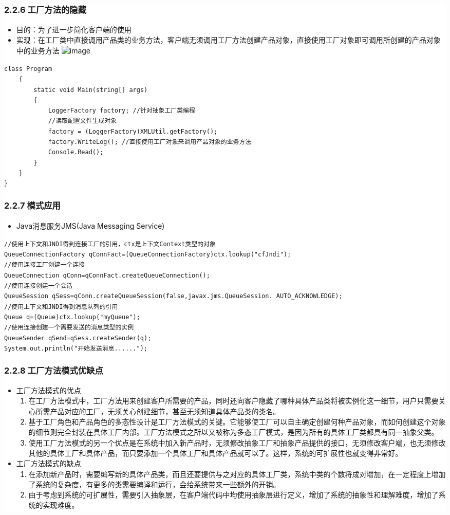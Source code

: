 ### 2.2.6 工厂方法的隐藏

- 目的：为了进一步简化客户端的使用
- 实现：在工厂类中直接调用产品类的业务方法，客户端无须调用工厂方法创建产品对象，直接使用工厂对象即可调用所创建的产品对象中的业务方法
![image](http://clsaazydpimgbed-10042610.cos.myqcloud.com/2-2-6-1.png)

```
class Program
    {
        static void Main(string[] args)
        {
            LoggerFactory factory; //针对抽象工厂类编程
            //读取配置文件生成对象
            factory = (LoggerFactory)XMLUtil.getFactory(); 
            factory.WriteLog(); //直接使用工厂对象来调用产品对象的业务方法
            Console.Read();
        }
    }
}
```

### 2.2.7 模式应用

- Java消息服务JMS(Java Messaging Service) 

```
//使用上下文和JNDI得到连接工厂的引用，ctx是上下文Context类型的对象
QueueConnectionFactory qConnFact=(QueueConnectionFactory)ctx.lookup("cfJndi");
//使用连接工厂创建一个连接
QueueConnection qConn=qConnFact.createQueueConnection();
//使用连接创建一个会话
QueueSession qSess=qConn.createQueueSession(false,javax.jms.QueueSession. AUTO_ACKNOWLEDGE);
//使用上下文和JNDI得到消息队列的引用
Queue q=(Queue)ctx.lookup("myQueue");
//使用连接创建一个需要发送的消息类型的实例
QueueSender qSend=qSess.createSender(q);
System.out.println("开始发送消息......"); 

```

### 2.2.8 工厂方法模式优缺点

- 工厂方法模式的优点
    1. 在工厂方法模式中，工厂方法用来创建客户所需要的产品，同时还向客户隐藏了哪种具体产品类将被实例化这一细节，用户只需要关心所需产品对应的工厂，无须关心创建细节，甚至无须知道具体产品类的类名。
    2. 基于工厂角色和产品角色的多态性设计是工厂方法模式的关键。它能够使工厂可以自主确定创建何种产品对象，而如何创建这个对象的细节则完全封装在具体工厂内部。工厂方法模式之所以又被称为多态工厂模式，是因为所有的具体工厂类都具有同一抽象父类。
    3. 使用工厂方法模式的另一个优点是在系统中加入新产品时，无须修改抽象工厂和抽象产品提供的接口，无须修改客户端，也无须修改其他的具体工厂和具体产品，而只要添加一个具体工厂和具体产品就可以了。这样，系统的可扩展性也就变得非常好。
- 工厂方法模式的缺点
    1. 在添加新产品时，需要编写新的具体产品类，而且还要提供与之对应的具体工厂类，系统中类的个数将成对增加，在一定程度上增加了系统的复杂度，有更多的类需要编译和运行，会给系统带来一些额外的开销。
    2. 由于考虑到系统的可扩展性，需要引入抽象层，在客户端代码中均使用抽象层进行定义，增加了系统的抽象性和理解难度，增加了系统的实现难度。

